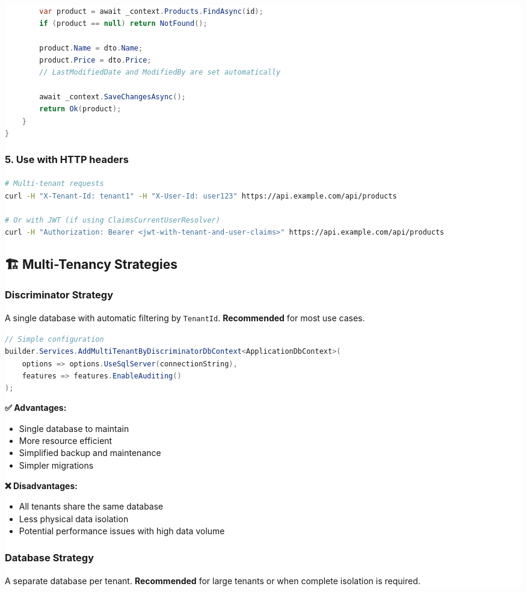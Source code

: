 ```csharp
        var product = await _context.Products.FindAsync(id);
        if (product == null) return NotFound();
        
        product.Name = dto.Name;
        product.Price = dto.Price;
        // LastModifiedDate and ModifiedBy are set automatically
        
        await _context.SaveChangesAsync();
        return Ok(product);
    }
}
```

### 5. Use with HTTP headers

```bash
# Multi-tenant requests
curl -H "X-Tenant-Id: tenant1" -H "X-User-Id: user123" https://api.example.com/api/products

# Or with JWT (if using ClaimsCurrentUserResolver)
curl -H "Authorization: Bearer <jwt-with-tenant-and-user-claims>" https://api.example.com/api/products
```

## 🏗️ Multi-Tenancy Strategies

### Discriminator Strategy

A single database with automatic filtering by `TenantId`. **Recommended** for most use cases.

```csharp
// Simple configuration
builder.Services.AddMultiTenantByDiscriminatorDbContext<ApplicationDbContext>(
    options => options.UseSqlServer(connectionString),
    features => features.EnableAuditing()
);
```

**✅ Advantages:**
- Single database to maintain
- More resource efficient
- Simplified backup and maintenance
- Simpler migrations

**❌ Disadvantages:**
- All tenants share the same database
- Less physical data isolation
- Potential performance issues with high data volume

### Database Strategy

A separate database per tenant. **Recommended** for large tenants or when complete isolation is required.
